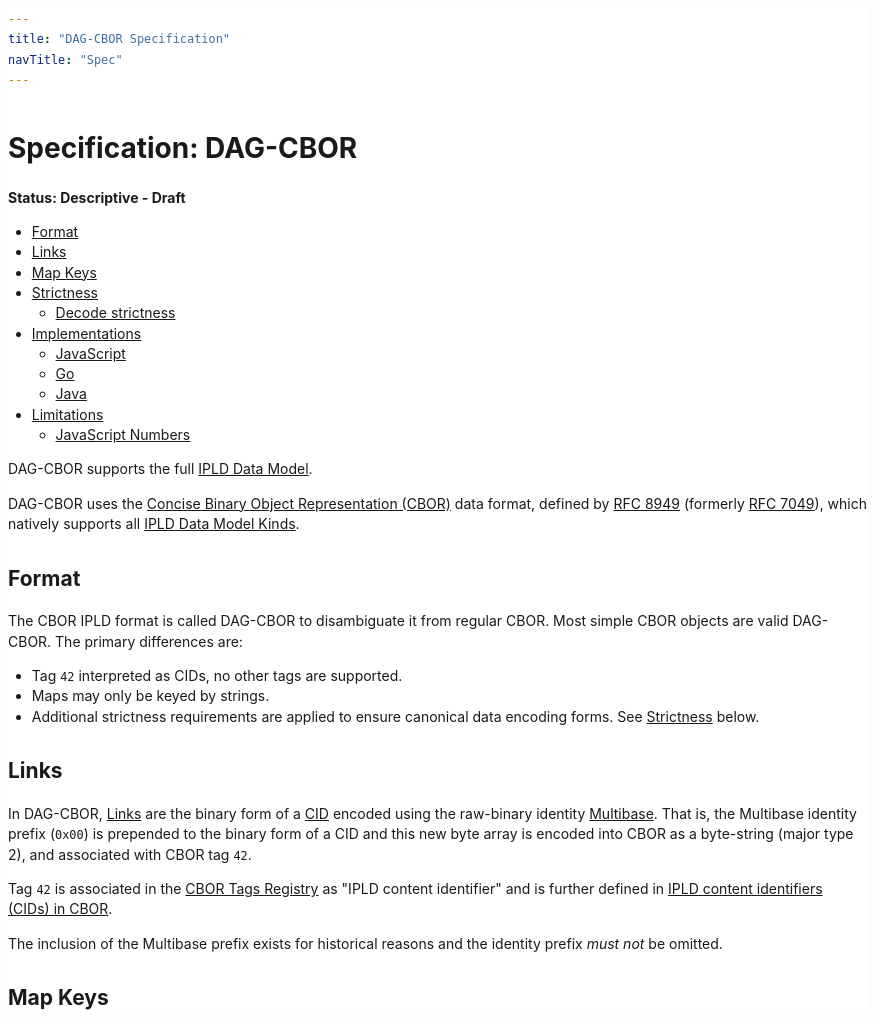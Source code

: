 ```yaml
---
title: "DAG-CBOR Specification"
navTitle: "Spec"
---
```


# Specification: DAG-CBOR

**Status: Descriptive - Draft**

* [Format](#format)
* [Links](#links)
* [Map Keys](#map-keys)
* [Strictness](#strictness)
  * [Decode strictness](#decode-strictness)
* [Implementations](#implementations)
  * [JavaScript](#javascript)
  * [Go](#go)
  * [Java](#java)
* [Limitations](#limitations)
  * [JavaScript Numbers](#javascript-numbers)

DAG-CBOR supports the full [IPLD Data Model].

DAG-CBOR uses the [Concise Binary Object Representation (CBOR)] data format, defined by [RFC 8949] (formerly [RFC 7049]), which natively supports all [IPLD Data Model Kinds].

## Format

The CBOR IPLD format is called DAG-CBOR to disambiguate it from regular CBOR. Most simple CBOR objects are valid DAG-CBOR. The primary differences are:

  * Tag `42` interpreted as CIDs, no other tags are supported.
  * Maps may only be keyed by strings.
  * Additional strictness requirements are applied to ensure canonical data encoding forms. See [Strictness](#strictness) below.

## Links

In DAG-CBOR, [Links] are the binary form of a [CID] encoded using the raw-binary identity [Multibase]. That is, the Multibase identity prefix (`0x00`) is prepended to the binary form of a CID and this new byte array is encoded into CBOR as a byte-string (major type 2), and associated with CBOR tag `42`.

Tag `42` is associated in the [CBOR Tags Registry] as "IPLD content identifier" and is further defined in [IPLD content identifiers (CIDs) in CBOR].

The inclusion of the Multibase prefix exists for historical reasons and the identity prefix *must not* be omitted.

## Map Keys


[IPLD Data Model]: /docs/data-model/
[Concise Binary Object Representation (CBOR)]: https://cbor.io/
[RFC 8949]: https://tools.ietf.org/html/rfc8949
[RFC 7049]: https://tools.ietf.org/html/rfc7049
[IPLD Data Model Kinds]: /docs/data-model/kinds/
[Links]: /docs/data-model/kinds/#link-kind
[CID]: /glossary/#cid
[Multibase]: https://github.com/multiformats/multibase
[CBOR Tags Registry]: https://www.iana.org/assignments/cbor-tags/cbor-tags.xhtml
[IPLD content identifiers (CIDs) in CBOR]: https://github.com/ipld/cid-cbor/
[section 3.4 of RFC 8949]: https://tools.ietf.org/html/rfc8949#section-3.4
[section 4.2 of RFC 8949]: https://tools.ietf.org/html/rfc8949#section-4.2
[section 3.9 of RFC 7049]: https://tools.ietf.org/html/rfc7049#section-3.9
[Simple Values]: https://tools.ietf.org/html/rfc8949#section-2.1
[section 5.1 of RFC 8949]: https://tools.ietf.org/html/rfc8949#section-5.1
[@ipld/dag-cbor]: https://github.com/ipld/js-dag-cbor/
[multiformats]: https://github.com/multiformats/js-multiformats/
[`BigInt`]: https://developer.mozilla.org/en-US/docs/Web/JavaScript/Reference/Global_Objects/BigInt
[ipld-dag-cbor]: https://github.com/ipld/js-ipld-dag-cbor/
[go-ipld-cbor]: https://github.com/ipfs/go-ipld-cbor
[go-ipld-prime]: http://github.com/ipld/go-ipld-prime
[cbor-gen]: https://github.com/whyrusleeping/cbor-gen
[sort.Strings()]: https://pkg.go.dev/sort#Strings
[Java IPLD from Peergos]: https://github.com/Peergos/Peergos/tree/master/src/peergos/shared/cbor
[`Number`]: https://developer.mozilla.org/en-US/docs/Web/JavaScript/Reference/Global_Objects/Number
[IEEE 754]: https://en.wikipedia.org/wiki/Floating-point_arithmetic
[bignumber.js]: https://github.com/MikeMcl/bignumber.js
